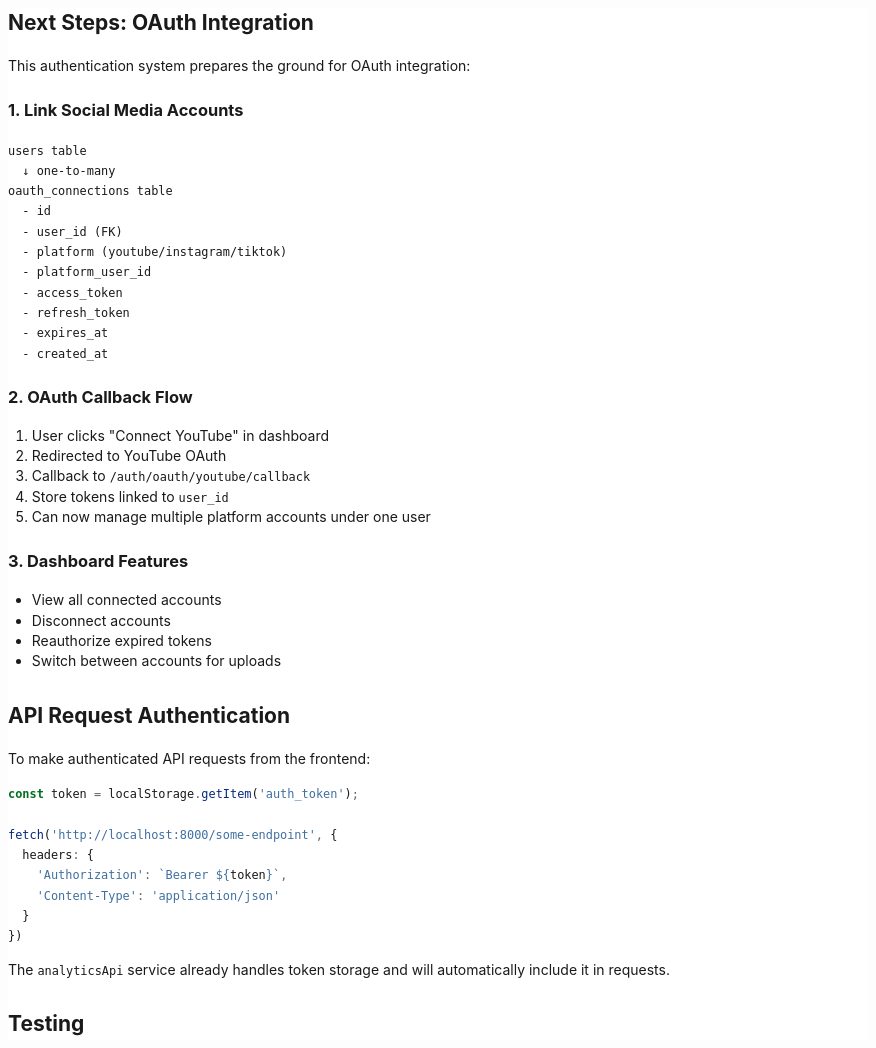 ## Next Steps: OAuth Integration

This authentication system prepares the ground for OAuth integration:

### 1. Link Social Media Accounts
```
users table
  ↓ one-to-many
oauth_connections table
  - id
  - user_id (FK)
  - platform (youtube/instagram/tiktok)
  - platform_user_id
  - access_token
  - refresh_token
  - expires_at
  - created_at
```

### 2. OAuth Callback Flow
1. User clicks "Connect YouTube" in dashboard
2. Redirected to YouTube OAuth
3. Callback to `/auth/oauth/youtube/callback`
4. Store tokens linked to `user_id`
5. Can now manage multiple platform accounts under one user

### 3. Dashboard Features
- View all connected accounts
- Disconnect accounts
- Reauthorize expired tokens
- Switch between accounts for uploads

## API Request Authentication

To make authenticated API requests from the frontend:

```typescript
const token = localStorage.getItem('auth_token');

fetch('http://localhost:8000/some-endpoint', {
  headers: {
    'Authorization': `Bearer ${token}`,
    'Content-Type': 'application/json'
  }
})
```

The `analyticsApi` service already handles token storage and will automatically include it in requests.

## Testing
